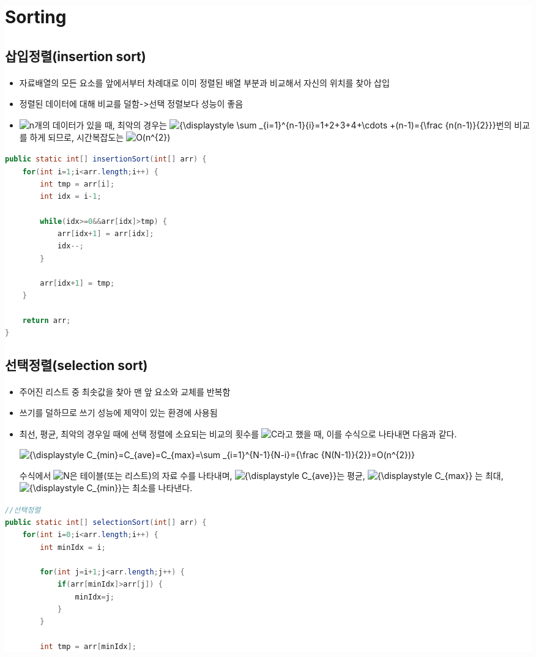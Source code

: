 # Sorting

## 삽입정렬(insertion sort)

* 자료배열의 모든 요소를 앞에서부터 차례대로 이미 정렬된 배열 부분과 비교해서 자신의 위치를 찾아 삽입

* 정렬된 데이터에 대해 비교를 덜함->선택 정렬보다 성능이 좋음

* ![n](https://wikimedia.org/api/rest_v1/media/math/render/svg/a601995d55609f2d9f5e233e36fbe9ea26011b3b)개의 데이터가 있을 때, 최악의 경우는 ![{\displaystyle \sum _{i=1}^{n-1}{i}=1+2+3+4+\cdots +(n-1)={\frac {n(n-1)}{2}}}](https://wikimedia.org/api/rest_v1/media/math/render/svg/6fd040d16ddcc273c6928e0e06485727f2c3c2cf)번의 비교를 하게 되므로, 시간복잡도는 ![O(n^{2})](https://wikimedia.org/api/rest_v1/media/math/render/svg/6cd9594a16cb898b8f2a2dff9227a385ec183392)


```java
public static int[] insertionSort(int[] arr) {
	for(int i=1;i<arr.length;i++) {
		int tmp = arr[i];
		int idx = i-1;
			
		while(idx>=0&&arr[idx]>tmp) {
			arr[idx+1] = arr[idx];
			idx--;
		}
			
		arr[idx+1] = tmp;
	}
		
	return arr;
}
```



## 선택정렬(selection sort)

* 주어진 리스트 중 최솟값을 찾아 맨 앞 요소와 교체를 반복함

* 쓰기를 덜하므로 쓰기 성능에 제약이 있는 환경에 사용됨

* 최선, 평균, 최악의 경우일 때에 선택 정렬에 소요되는 비교의 횟수를 ![C](https://wikimedia.org/api/rest_v1/media/math/render/svg/4fc55753007cd3c18576f7933f6f089196732029)라고 했을 때, 이를 수식으로 나타내면 다음과 같다.

  ![{\displaystyle C_{min}=C_{ave}=C_{max}=\sum _{i=1}^{N-1}{N-i}={\frac {N(N-1)}{2}}=O(n^{2})}](https://wikimedia.org/api/rest_v1/media/math/render/svg/76b7e049488ed35f1c5e233473701c7c162d1551)

  수식에서 ![N](https://wikimedia.org/api/rest_v1/media/math/render/svg/f5e3890c981ae85503089652feb48b191b57aae3)은 테이블(또는 리스트)의 자료 수를 나타내며, ![{\displaystyle C_{ave}}](https://wikimedia.org/api/rest_v1/media/math/render/svg/11ebfe9f49769dd0298eb42e45e6a7923a9c1e47)는 평균, ![{\displaystyle C_{max}}](https://wikimedia.org/api/rest_v1/media/math/render/svg/d44b45f24c46fb1b2fc5a6b293fa5a1df6695f31) 는 최대, ![{\displaystyle C_{min}}](https://wikimedia.org/api/rest_v1/media/math/render/svg/52817879ab9a9304915b9cf506d6ff139b80da67)는 최소를 나타낸다.

```java
//선택정렬
public static int[] selectionSort(int[] arr) {
	for(int i=0;i<arr.length;i++) {
		int minIdx = i;
			
		for(int j=i+1;j<arr.length;j++) {
			if(arr[minIdx]>arr[j]) {
				minIdx=j;
			}
		}
			
		int tmp = arr[minIdx];
```